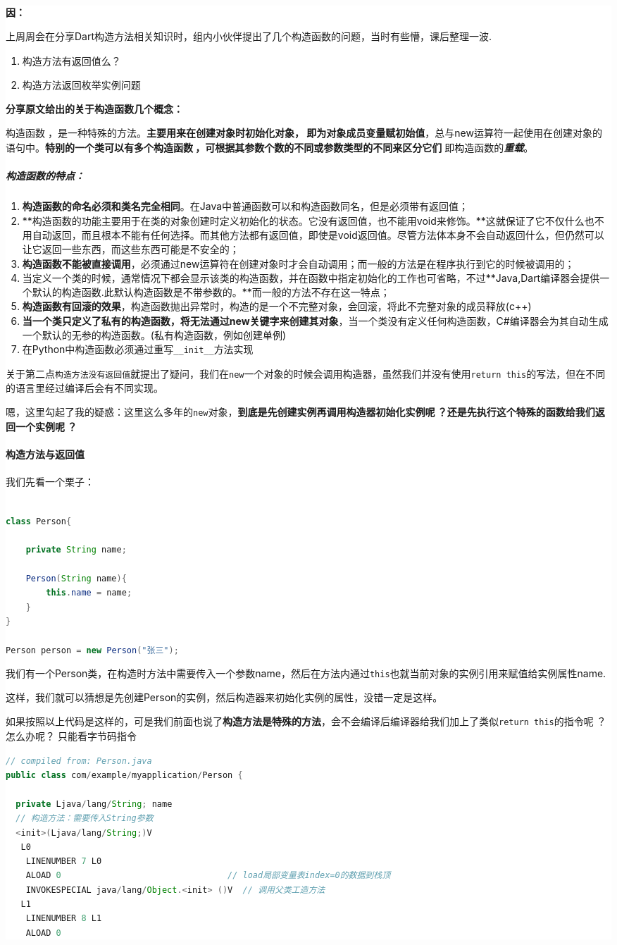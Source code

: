 **因：**

 上周周会在分享Dart构造方法相关知识时，组内小伙伴提出了几个构造函数的问题，当时有些懵，课后整理一波.

1. 构造方法有返回值么？

2. 构造方法返回枚举实例问题

   

**分享原文给出的关于构造函数几个概念：**

 构造函数 ，是一种特殊的方法。**主要用来在创建对象时初始化对象， 即为对象成员变量赋初始值**，总与new运算符一起使用在创建对象的语句中。**特别的一个类可以有多个构造函数 ，可根据其参数个数的不同或参数类型的不同来区分它们** 即构造函数的***重载***。 

##### **构造函数的特点：**

1. **构造函数的命名必须和类名完全相同**。在Java中普通函数可以和构造函数同名，但是必须带有返回值；
2. **构造函数的功能主要用于在类的对象创建时定义初始化的状态。它没有返回值，也不能用void来修饰。**这就保证了它不仅什么也不用自动返回，而且根本不能有任何选择。而其他方法都有返回值，即使是void返回值。尽管方法体本身不会自动返回什么，但仍然可以让它返回一些东西，而这些东西可能是不安全的；
3. **构造函数不能被直接调用**，必须通过new运算符在创建对象时才会自动调用；而一般的方法是在程序执行到它的时候被调用的；
4. 当定义一个类的时候，通常情况下都会显示该类的构造函数，并在函数中指定初始化的工作也可省略，不过**Java,Dart编译器会提供一个默认的构造函数.此默认构造函数是不带参数的。**而一般的方法不存在这一特点；
5. **构造函数有回滚的效果**，构造函数抛出异常时，构造的是一个不完整对象，会回滚，将此不完整对象的成员释放(c++) 
6. **当一个类只定义了私有的构造函数，将无法通过new关键字来创建其对象**，当一个类没有定义任何构造函数，C#编译器会为其自动生成一个默认的无参的构造函数。(私有构造函数，例如创建单例)
7. 在Python中构造函数必须通过重写`__init__`方法实现

关于第二点`构造方法没有返回值`就提出了疑问，我们在`new`一个对象的时候会调用构造器，虽然我们并没有使用`return this`的写法，但在不同的语言里经过编译后会有不同实现。

嗯，这里勾起了我的疑惑：这里这么多年的`new`对象，**到底是先创建实例再调用构造器初始化实例呢 ？还是先执行这个特殊的函数给我们返回一个实例呢 ？**



#### 构造方法与返回值

我们先看一个栗子：

```java

class Person{
    
    private String name;
    
    Person(String name){
        this.name = name;
    }
}

Person person = new Person("张三");

```

我们有一个Person类，在构造时方法中需要传入一个参数name，然后在方法内通过`this`也就当前对象的实例引用来赋值给实例属性name.

这样，我们就可以猜想是先创建Person的实例，然后构造器来初始化实例的属性，没错一定是这样。

如果按照以上代码是这样的，可是我们前面也说了**构造方法是特殊的方法**，会不会编译后编译器给我们加上了类似`return this`的指令呢 ？怎么办呢？ 只能看字节码指令

```java
// compiled from: Person.java
public class com/example/myapplication/Person {
  
  private Ljava/lang/String; name
  // 构造方法：需要传入String参数
  <init>(Ljava/lang/String;)V
   L0
    LINENUMBER 7 L0
    ALOAD 0 								// load局部变量表index=0的数据到栈顶
    INVOKESPECIAL java/lang/Object.<init> ()V  // 调用父类工造方法
   L1
    LINENUMBER 8 L1
    ALOAD 0
```